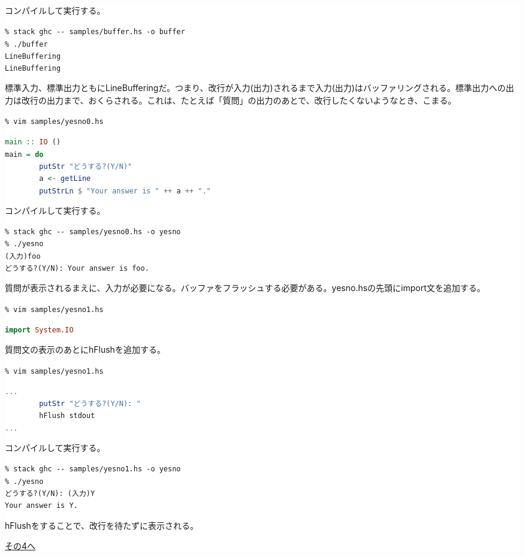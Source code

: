 コンパイルして実行する。

```
% stack ghc -- samples/buffer.hs -o buffer
% ./buffer
LineBuffering
LineBuffering
```

標準入力、標準出力ともにLineBufferingだ。つまり、改行が入力(出力)されるまで入力(出力)はバッファリングされる。標準出力への出力は改行の出力まで、おくらされる。これは、たとえば「質問」の出力のあとで、改行したくないようなとき、こまる。

```
% vim samples/yesno0.hs
```

```hs:samples/yesno0.hs
main :: IO ()
main = do
        putStr "どうする?(Y/N)"
        a <- getLine
        putStrLn $ "Your answer is " ++ a ++ "."
```

コンパイルして実行する。

```
% stack ghc -- samples/yesno0.hs -o yesno
% ./yesno
(入力)foo
どうする?(Y/N): Your answer is foo.
```

質問が表示されるまえに、入力が必要になる。バッファをフラッシュする必要がある。yesno.hsの先頭にimport文を追加する。

```
% vim samples/yesno1.hs
```

```hs:samples/yesno1.hs
import System.IO
```

質問文の表示のあとにhFlushを追加する。

```
% vim samples/yesno1.hs
```

```hs:samples/yesno1.hs
...
        putStr "どうする?(Y/N): "
        hFlush stdout
...
```

コンパイルして実行する。

```
% stack ghc -- samples/yesno1.hs -o yesno
% ./yesno
どうする?(Y/N): (入力)Y
Your answer is Y.
```

hFlushをすることで、改行を待たずに表示される。

[その4へ](https://qiita.com/YoshikuniJujo/items/9b6bec1aa74ccf36bdef)
